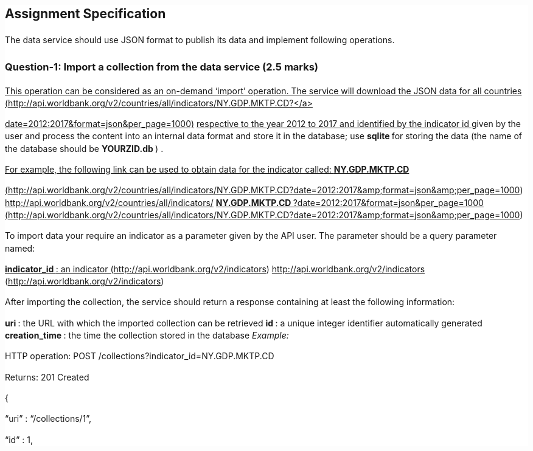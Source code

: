<h2>Assignment Specification</h2>

The data service should use JSON format to publish its data and implement following operations.

<h3>Question-1: Import a collection from the data service (2.5 marks)</h3>

<a href="http://api.worldbank.org/v2/countries/all/indicators/NY.GDP.MKTP.CD?date=2012:2017&amp;format=json&amp;per_page=1000">This operation can be considered as an on-demand ‘import’ operation. The service will download the JSON data for all countries (http://api.worldbank.org/v2/countries/all/indicators/NY.GDP.MKTP.CD?</a>

<a href="http://api.worldbank.org/v2/countries/all/indicators/NY.GDP.MKTP.CD?date=2012:2017&amp;format=json&amp;per_page=1000">date=2012:2017&amp;format=json&amp;per_page=1000)</a> <a href="http://api.worldbank.org/v2/countries/all/indicators/NY.GDP.MKTP.CD?date=2012:2017&amp;format=json&amp;per_page=1000">respective to the year 2012 to 2017 and identified by the indicator id </a>given by the user and process the content into an internal data format and store it in the database; use <strong>sqlite </strong>for storing the data (the name of the database should be <strong>YOURZID.db </strong>) .

<a href="http://api.worldbank.org/v2/countries/all/indicators/NY.GDP.MKTP.CD?date=2012:2017&amp;format=json&amp;per_page=1000">For example, the following link can be used to obtain data for the indicator called: </a><a href="http://api.worldbank.org/v2/countries/all/indicators/NY.GDP.MKTP.CD?date=2012:2017&amp;format=json&amp;per_page=1000"><strong>NY.GDP.MKTP.CD</strong></a>

<a href="http://api.worldbank.org/v2/countries/all/indicators/NY.GDP.MKTP.CD?date=2012:2017&amp;format=json&amp;per_page=1000">(http://api.worldbank.org/v2/countries/all/indicators/NY.GDP.MKTP.CD?date=2012:2017&amp;format=json&amp;per_page=1000)</a> <a href="http://api.worldbank.org/v2/countries/all/indicators/NY.GDP.MKTP.CD?date=2012:2017&amp;format=json&amp;per_page=1000">http://api.worldbank.org/v2/countries/all/indicators/ </a><a href="http://api.worldbank.org/v2/countries/all/indicators/NY.GDP.MKTP.CD?date=2012:2017&amp;format=json&amp;per_page=1000"><strong>NY.GDP.MKTP.CD </strong></a><a href="http://api.worldbank.org/v2/countries/all/indicators/NY.GDP.MKTP.CD?date=2012:2017&amp;format=json&amp;per_page=1000">?date=2012:2017&amp;format=json&amp;per_page=1000 (http://api.worldbank.org/v2/countries/all/indicators/NY.GDP.MKTP.CD?date=2012:2017&amp;format=json&amp;per_page=1000)</a>

To import data your require an indicator as a parameter given by the API user. The parameter should be a query parameter named:

<strong> </strong><a href="http://api.worldbank.org/v2/indicators"><strong>indicator_id </strong></a><a href="http://api.worldbank.org/v2/indicators">: an indicator (http://api.worldbank.org/v2/indicators)</a> <a href="http://api.worldbank.org/v2/indicators">http://api.worldbank.org/v2/indicators (http://api.worldbank.org/v2/indicators)</a>

After importing the collection, the service should return a response containing at least the following information:

<strong>uri </strong>: the URL with which the imported collection can be retrieved <strong>id </strong>: a unique integer identifier automatically generated <strong>creation_time </strong>: the time the collection stored in the database <em>Example:</em>

HTTP operation: POST /collections?indicator_id=NY.GDP.MKTP.CD

Returns: 201 Created

{

“uri” : “/collections/1”,

“id” : 1,
